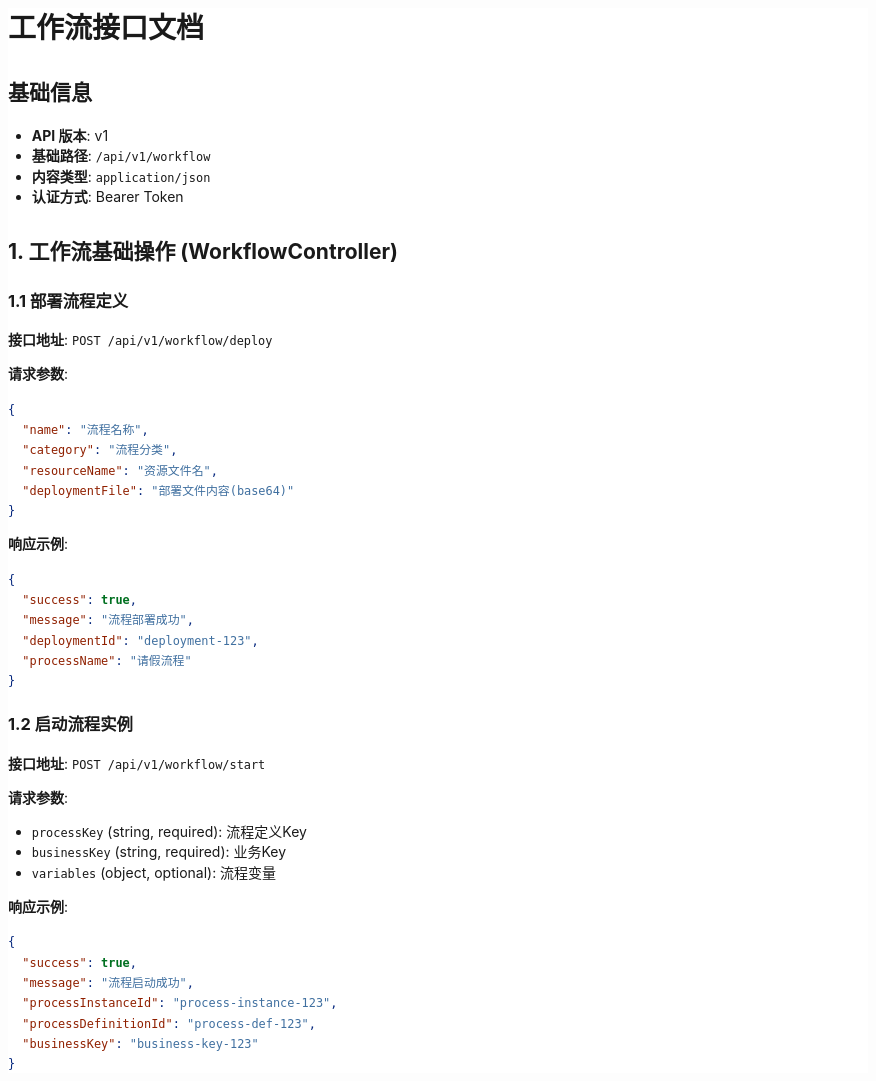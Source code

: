 # 工作流接口文档

## 基础信息

- **API 版本**: v1
- **基础路径**: `/api/v1/workflow`
- **内容类型**: `application/json`
- **认证方式**: Bearer Token

## 1. 工作流基础操作 (WorkflowController)

### 1.1 部署流程定义

**接口地址**: `POST /api/v1/workflow/deploy`

**请求参数**:
```json
{
  "name": "流程名称",
  "category": "流程分类",
  "resourceName": "资源文件名",
  "deploymentFile": "部署文件内容(base64)"
}
```

**响应示例**:
```json
{
  "success": true,
  "message": "流程部署成功",
  "deploymentId": "deployment-123",
  "processName": "请假流程"
}
```

### 1.2 启动流程实例

**接口地址**: `POST /api/v1/workflow/start`

**请求参数**:
- `processKey` (string, required): 流程定义Key
- `businessKey` (string, required): 业务Key
- `variables` (object, optional): 流程变量

**响应示例**:
```json
{
  "success": true,
  "message": "流程启动成功",
  "processInstanceId": "process-instance-123",
  "processDefinitionId": "process-def-123",
  "businessKey": "business-key-123"
}
```
